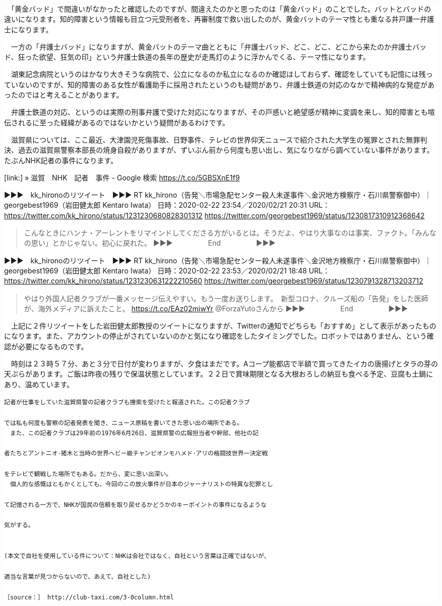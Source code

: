 　「黄金バッド」で間違いがなかったと確認したのですが、間違えたのかと思ったのは「黄金バッド」のことでした。バットとバッドの違いになります。知的障害という情報も目立つ元受刑者を、再審制度で救い出したのが、黄金バットのテーマ性とも重なる井戸謙一弁護士になります。

　一方の「弁護士バッド」になりますが、黄金バットのテーマ曲とともに「弁護士バッド、どこ、どこ、どこから来たのか弁護士バッド、狂った欲望、狂気の印」という弁護士鉄道の長年の歴史が走馬灯のように浮かんでくる、テーマ性になります。

　湖東記念病院というのはかなり大きそうな病院で、公立になるのか私立になるのか確認はしておらず、確認をしていても記憶には残っていないのですが、知的障害のある女性が看護助手に採用されたというのも疑問があり、弁護士鉄道の対応のなかで精神病的な発症があったのではと考えることがあります。

　弁護士鉄道の対応、というのは実際の刑事弁護で受けた対応になりますが、その戸惑いと絶望感が精神に変調を来し、知的障害とも喧伝されるに至った経緯があるのではないかという疑問があるわけです。

　滋賀県については、ここ最近、大津園児死傷事故、日野事件、テレビの世界仰天ニュースで紹介された大学生の冤罪とされた無罪判決、過去の滋賀県警察本部長の焼身自殺がありますが、ずいぶん前から何度も思い出し、気になりながら調べていない事件があります。たぶんNHK記者の事件になります。

[link:] » 滋賀　NHK　記者　事件 - Google 検索 https://t.co/5GBSXnE1f9

▶▶▶　kk_hironoのリツイート　▶▶▶
RT kk_hirono（告発＼市場急配センター殺人未遂事件＼金沢地方検察庁・石川県警察御中）｜georgebest1969（岩田健太郎 Kentaro Iwata） 日時：2020-02-22 23:54／2020/02/21 20:31 URL： https://twitter.com/kk_hirono/status/1231230680828301312 https://twitter.com/georgebest1969/status/1230817310912368642
> こんなときにハンナ・アーレントをリマインドしてくださる方がいるとは。そうだよ、やはり大事なのは事実、ファクト。「みんなの思い」とかじゃない。初心に戻れた。
▶▶▶　　　　　End　　　　　▶▶▶

▶▶▶　kk_hironoのリツイート　▶▶▶
RT kk_hirono（告発＼市場急配センター殺人未遂事件＼金沢地方検察庁・石川県警察御中）｜georgebest1969（岩田健太郎 Kentaro Iwata） 日時：2020-02-22 23:53／2020/02/21 18:48 URL： https://twitter.com/kk_hirono/status/1231230631222210560 https://twitter.com/georgebest1969/status/1230791328713203712
> やはり外国人記者クラブが一番メッセージ伝えやすい。もう一度お送りします。　新型コロナ、クルーズ船の「告発」をした医師が、海外メディアに訴えたこと。 https://t.co/EAz02miwYr @ForzaYutoさんから
▶▶▶　　　　　End　　　　　▶▶▶

　上記に２件リツイートをした岩田健太郎教授のツイートになりますが、Twitterの通知でどちらも「おすすめ」として表示があったものになります。また、アカウントの停止がされていないのかと気になり確認をしたタイミングでした。ロボットではありません、という確認が必要になるものです。

　時刻は２３時５７分、あと３分で日付が変わりますが、夕食はまだです。Aコープ能都店で半額で買ってきたイカの唐揚げとタラの芽の天ぷらがあります。ご飯は昨夜の残りで保温状態としています。２２日で賞味期限となる大根おろしの納豆も食べる予定、豆腐も土鍋にあり、温めています。

```
記者が仕事をしていた滋賀県警の記者クラブも捜索を受けたと報道された。この記者クラブ

では私も何度も警察の記者発表を聞き、ニュース原稿を書いてきた思い出の場所である。
　また、この記者クラブは29年前の1976年6月26日、滋賀県警の広報担当者や幹部、他社の記

者たちとアントニオ･猪木と当時の世界ヘビー級チャンピオンモハメド･アリの格闘技世界一決定戦

をテレビで観戦した場所でもある。だから、変に思い出深い。
　個人的な感慨はともかくとしても、今回のこの放火事件が日本のジャーナリストの特異な犯罪とし

て記憶される一方で、NHKが国民の信頼を取り戻せるかどうかのキーポイントの事件になるような

気がする。


(本文で自社を使用している件について：NHKは会社ではなく、自社という言葉は正確ではないが、

適当な言葉が見つからないので、あえて、自社とした)

［source：］ http://club-taxi.com/3-0column.html
```
